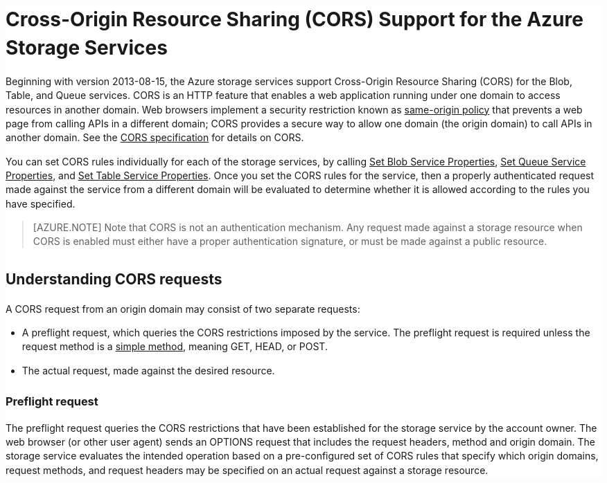 <properties 
	pageTitle="Cross-Origin Resource Sharing (CORS) Support | Microsoft Azure" 
	description="Learn how to enable CORS Support for the Microsoft Azure Storage Services." 
	services="storage" 
	documentationCenter=".net" 
	authors="tamram" 
	manager="carolz" 
	editor=""/>

<tags 
	ms.service="storage" 
	ms.date="06/18/2015" 
	wacn.date=""/>

# Cross-Origin Resource Sharing (CORS) Support for the Azure Storage Services

Beginning with version 2013-08-15, the Azure storage services support Cross-Origin Resource Sharing (CORS) for the Blob, Table, and Queue services. CORS is an HTTP feature that enables a web application running under one domain to access resources in another domain. Web browsers implement a security restriction known as [same-origin policy](http://www.w3.org/Security/wiki/Same_Origin_Policy) that prevents a web page from calling APIs in a different domain; CORS provides a secure way to allow one domain (the origin domain) to call APIs in another domain. See the [CORS specification](http://www.w3.org/TR/cors/) for details on CORS.

You can set CORS rules individually for each of the storage services, by calling [Set Blob Service Properties](https://msdn.microsoft.com/zh-cn/library/hh452235.aspx), [Set Queue Service Properties](https://msdn.microsoft.com/zh-cn/library/hh452232.aspx), and [Set Table Service Properties](https://msdn.microsoft.com/zh-cn/library/hh452240.aspx). Once you set the CORS rules for the service, then a properly authenticated request made against the service from a different domain will be evaluated to determine whether it is allowed according to the rules you have specified.

>[AZURE.NOTE] Note that CORS is not an authentication mechanism. Any request made against a storage resource when CORS is enabled must either have a proper authentication signature, or must be made against a public resource.

## Understanding CORS requests

A CORS request from an origin domain may consist of two separate requests:

- A preflight request, which queries the CORS restrictions imposed by the service. The preflight request is required unless the request method is a [simple method](http://www.w3.org/TR/cors/), meaning GET, HEAD, or POST.

- The actual request, made against the desired resource.

### Preflight request

The preflight request queries the CORS restrictions that have been established for the storage service by the account owner. The web browser (or other user agent) sends an OPTIONS request that includes the request headers, method and origin domain. The storage service evaluates the intended operation based on a pre-configured set of CORS rules that specify which origin domains, request methods, and request headers may be specified on an actual request against a storage resource.
